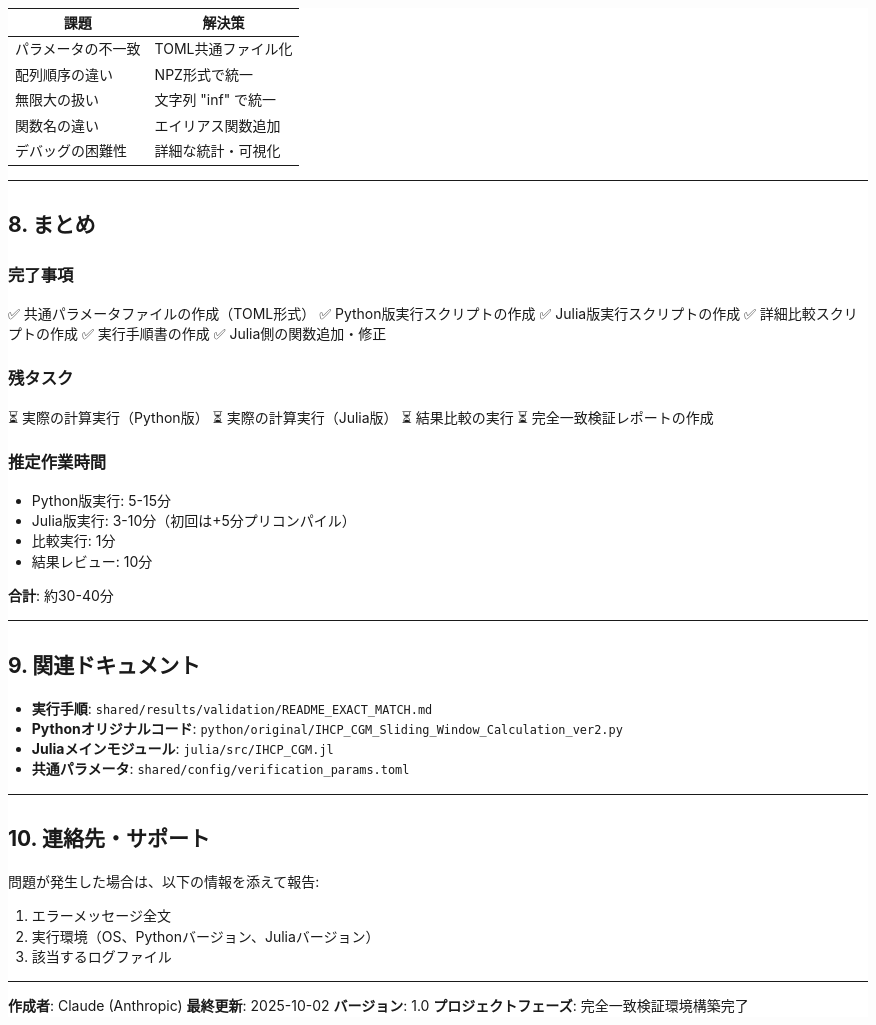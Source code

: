| 課題 | 解決策 |
|-----|--------|
| パラメータの不一致 | TOML共通ファイル化 |
| 配列順序の違い | NPZ形式で統一 |
| 無限大の扱い | 文字列 "inf" で統一 |
| 関数名の違い | エイリアス関数追加 |
| デバッグの困難性 | 詳細な統計・可視化 |

---

## 8. まとめ

### 完了事項

✅ 共通パラメータファイルの作成（TOML形式）
✅ Python版実行スクリプトの作成
✅ Julia版実行スクリプトの作成
✅ 詳細比較スクリプトの作成
✅ 実行手順書の作成
✅ Julia側の関数追加・修正

### 残タスク

⏳ 実際の計算実行（Python版）
⏳ 実際の計算実行（Julia版）
⏳ 結果比較の実行
⏳ 完全一致検証レポートの作成

### 推定作業時間

- Python版実行: 5-15分
- Julia版実行: 3-10分（初回は+5分プリコンパイル）
- 比較実行: 1分
- 結果レビュー: 10分

**合計**: 約30-40分

---

## 9. 関連ドキュメント

- **実行手順**: `shared/results/validation/README_EXACT_MATCH.md`
- **Pythonオリジナルコード**: `python/original/IHCP_CGM_Sliding_Window_Calculation_ver2.py`
- **Juliaメインモジュール**: `julia/src/IHCP_CGM.jl`
- **共通パラメータ**: `shared/config/verification_params.toml`

---

## 10. 連絡先・サポート

問題が発生した場合は、以下の情報を添えて報告:

1. エラーメッセージ全文
2. 実行環境（OS、Pythonバージョン、Juliaバージョン）
3. 該当するログファイル

---

**作成者**: Claude (Anthropic)
**最終更新**: 2025-10-02
**バージョン**: 1.0
**プロジェクトフェーズ**: 完全一致検証環境構築完了
